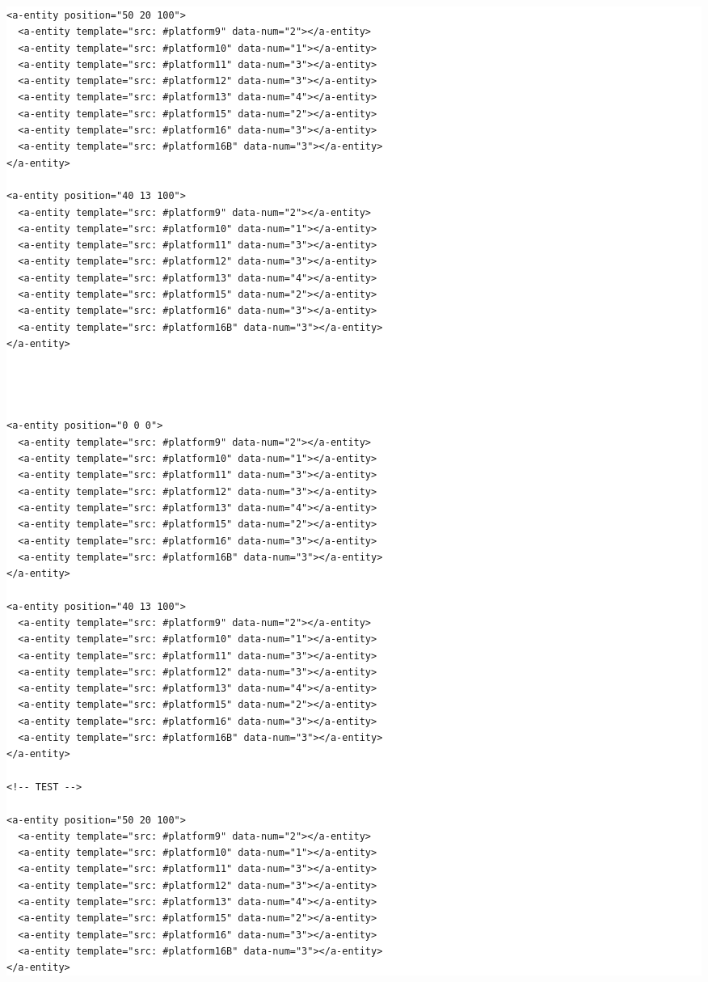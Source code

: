    <a-entity position="50 20 100">
      <a-entity template="src: #platform9" data-num="2"></a-entity>
      <a-entity template="src: #platform10" data-num="1"></a-entity>
      <a-entity template="src: #platform11" data-num="3"></a-entity>
      <a-entity template="src: #platform12" data-num="3"></a-entity>
      <a-entity template="src: #platform13" data-num="4"></a-entity>
      <a-entity template="src: #platform15" data-num="2"></a-entity>
      <a-entity template="src: #platform16" data-num="3"></a-entity>
      <a-entity template="src: #platform16B" data-num="3"></a-entity>
    </a-entity>

    <a-entity position="40 13 100">
      <a-entity template="src: #platform9" data-num="2"></a-entity>
      <a-entity template="src: #platform10" data-num="1"></a-entity>
      <a-entity template="src: #platform11" data-num="3"></a-entity>
      <a-entity template="src: #platform12" data-num="3"></a-entity>
      <a-entity template="src: #platform13" data-num="4"></a-entity>
      <a-entity template="src: #platform15" data-num="2"></a-entity>
      <a-entity template="src: #platform16" data-num="3"></a-entity>
      <a-entity template="src: #platform16B" data-num="3"></a-entity>
    </a-entity>




    <a-entity position="0 0 0">
      <a-entity template="src: #platform9" data-num="2"></a-entity>
      <a-entity template="src: #platform10" data-num="1"></a-entity>
      <a-entity template="src: #platform11" data-num="3"></a-entity>
      <a-entity template="src: #platform12" data-num="3"></a-entity>
      <a-entity template="src: #platform13" data-num="4"></a-entity>
      <a-entity template="src: #platform15" data-num="2"></a-entity>
      <a-entity template="src: #platform16" data-num="3"></a-entity>
      <a-entity template="src: #platform16B" data-num="3"></a-entity>
    </a-entity>

    <a-entity position="40 13 100">
      <a-entity template="src: #platform9" data-num="2"></a-entity>
      <a-entity template="src: #platform10" data-num="1"></a-entity>
      <a-entity template="src: #platform11" data-num="3"></a-entity>
      <a-entity template="src: #platform12" data-num="3"></a-entity>
      <a-entity template="src: #platform13" data-num="4"></a-entity>
      <a-entity template="src: #platform15" data-num="2"></a-entity>
      <a-entity template="src: #platform16" data-num="3"></a-entity>
      <a-entity template="src: #platform16B" data-num="3"></a-entity>
    </a-entity>

    <!-- TEST -->

    <a-entity position="50 20 100">
      <a-entity template="src: #platform9" data-num="2"></a-entity>
      <a-entity template="src: #platform10" data-num="1"></a-entity>
      <a-entity template="src: #platform11" data-num="3"></a-entity>
      <a-entity template="src: #platform12" data-num="3"></a-entity>
      <a-entity template="src: #platform13" data-num="4"></a-entity>
      <a-entity template="src: #platform15" data-num="2"></a-entity>
      <a-entity template="src: #platform16" data-num="3"></a-entity>
      <a-entity template="src: #platform16B" data-num="3"></a-entity>
    </a-entity>
